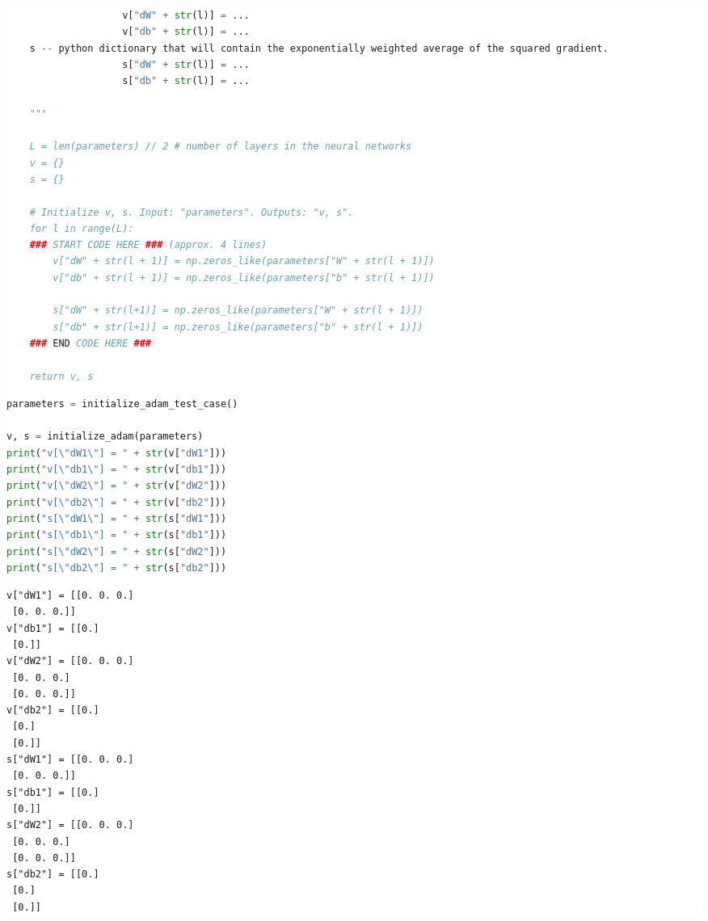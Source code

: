 ```python
                    v["dW" + str(l)] = ...
                    v["db" + str(l)] = ...
    s -- python dictionary that will contain the exponentially weighted average of the squared gradient.
                    s["dW" + str(l)] = ...
                    s["db" + str(l)] = ...

    """
    
    L = len(parameters) // 2 # number of layers in the neural networks
    v = {}
    s = {}
    
    # Initialize v, s. Input: "parameters". Outputs: "v, s".
    for l in range(L):
    ### START CODE HERE ### (approx. 4 lines)
        v["dW" + str(l + 1)] = np.zeros_like(parameters["W" + str(l + 1)])
        v["db" + str(l + 1)] = np.zeros_like(parameters["b" + str(l + 1)])

        s["dW" + str(l+1)] = np.zeros_like(parameters["W" + str(l + 1)])
        s["db" + str(l+1)] = np.zeros_like(parameters["b" + str(l + 1)])
    ### END CODE HERE ###
    
    return v, s
```


```python
parameters = initialize_adam_test_case()

v, s = initialize_adam(parameters)
print("v[\"dW1\"] = " + str(v["dW1"]))
print("v[\"db1\"] = " + str(v["db1"]))
print("v[\"dW2\"] = " + str(v["dW2"]))
print("v[\"db2\"] = " + str(v["db2"]))
print("s[\"dW1\"] = " + str(s["dW1"]))
print("s[\"db1\"] = " + str(s["db1"]))
print("s[\"dW2\"] = " + str(s["dW2"]))
print("s[\"db2\"] = " + str(s["db2"]))
```

    v["dW1"] = [[0. 0. 0.]
     [0. 0. 0.]]
    v["db1"] = [[0.]
     [0.]]
    v["dW2"] = [[0. 0. 0.]
     [0. 0. 0.]
     [0. 0. 0.]]
    v["db2"] = [[0.]
     [0.]
     [0.]]
    s["dW1"] = [[0. 0. 0.]
     [0. 0. 0.]]
    s["db1"] = [[0.]
     [0.]]
    s["dW2"] = [[0. 0. 0.]
     [0. 0. 0.]
     [0. 0. 0.]]
    s["db2"] = [[0.]
     [0.]
     [0.]]
